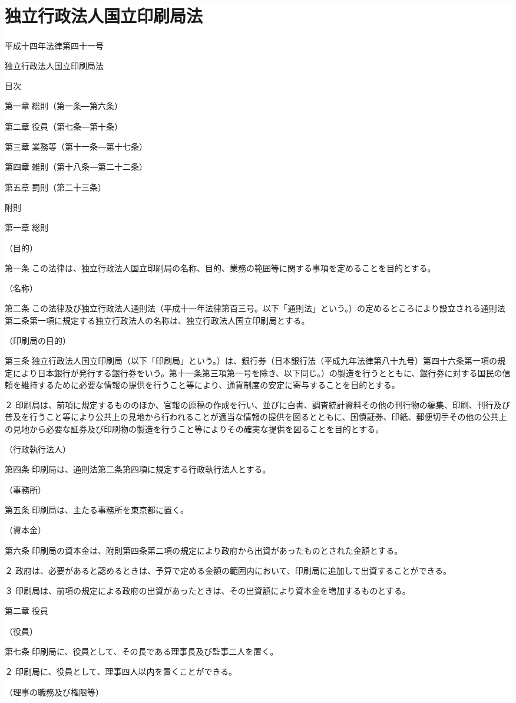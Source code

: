# 独立行政法人国立印刷局法

平成十四年法律第四十一号

独立行政法人国立印刷局法

目次

第一章 総則（第一条―第六条）

第二章 役員（第七条―第十条）

第三章 業務等（第十一条―第十七条）

第四章 雑則（第十八条―第二十二条）

第五章 罰則（第二十三条）

附則

第一章 総則

（目的）

第一条 この法律は、独立行政法人国立印刷局の名称、目的、業務の範囲等に関する事項を定めることを目的とする。

（名称）

第二条 この法律及び独立行政法人通則法（平成十一年法律第百三号。以下「通則法」という。）の定めるところにより設立される通則法第二条第一項に規定する独立行政法人の名称は、独立行政法人国立印刷局とする。

（印刷局の目的）

第三条 独立行政法人国立印刷局（以下「印刷局」という。）は、銀行券（日本銀行法（平成九年法律第八十九号）第四十六条第一項の規定により日本銀行が発行する銀行券をいう。第十一条第三項第一号を除き、以下同じ。）の製造を行うとともに、銀行券に対する国民の信頼を維持するために必要な情報の提供を行うこと等により、通貨制度の安定に寄与することを目的とする。

２ 印刷局は、前項に規定するもののほか、官報の原稿の作成を行い、並びに白書、調査統計資料その他の刊行物の編集、印刷、刊行及び普及を行うこと等により公共上の見地から行われることが適当な情報の提供を図るとともに、国債証券、印紙、郵便切手その他の公共上の見地から必要な証券及び印刷物の製造を行うこと等によりその確実な提供を図ることを目的とする。

（行政執行法人）

第四条 印刷局は、通則法第二条第四項に規定する行政執行法人とする。

（事務所）

第五条 印刷局は、主たる事務所を東京都に置く。

（資本金）

第六条 印刷局の資本金は、附則第四条第二項の規定により政府から出資があったものとされた金額とする。

２ 政府は、必要があると認めるときは、予算で定める金額の範囲内において、印刷局に追加して出資することができる。

３ 印刷局は、前項の規定による政府の出資があったときは、その出資額により資本金を増加するものとする。

第二章 役員

（役員）

第七条 印刷局に、役員として、その長である理事長及び監事二人を置く。

２ 印刷局に、役員として、理事四人以内を置くことができる。

（理事の職務及び権限等）
